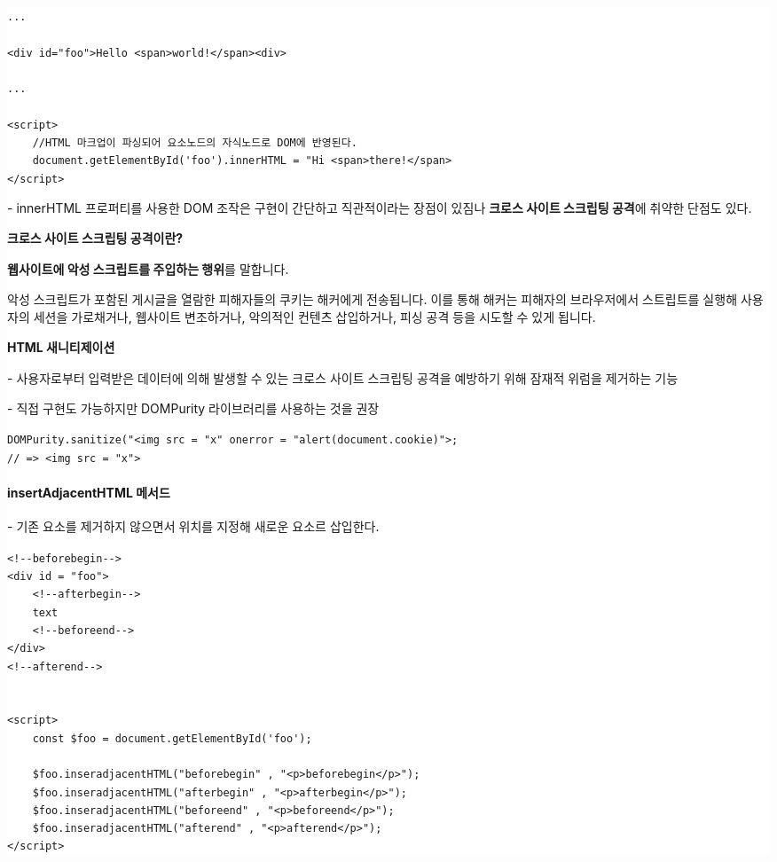 ```
...

<div id="foo">Hello <span>world!</span><div>

...

<script>
	//HTML 마크업이 파싱되어 요소노드의 자식노드로 DOM에 반영된다.
	document.getElementById('foo').innerHTML = "Hi <span>there!</span>
</script>
```

\- innerHTML 프로퍼티를 사용한 DOM 조작은 구현이 간단하고 직관적이라는 장점이 있짐나 **크로스 사이트 스크립팅 공격**에 취약한 단점도 있다.

**크로스 사이트 스크립팅 공격이란?**

**웹사이트에 악성 스크립트를 주입하는 행위**를 말합니다.

악성 스크립트가 포함된 게시글을 열람한 피해자들의 쿠키는 해커에게 전송됩니다. 이를 통해 해커는 피해자의 브라우저에서 스트립트를 실행해 사용자의 세션을 가로채거나, 웹사이트 변조하거나, 악의적인 컨텐츠 삽입하거나, 피싱 공격 등을 시도할 수 있게 됩니다.

**HTML 새니티제이션**

\- 사용자로부터 입력받은 데이터에 의해 발생할 수 있는 크로스 사이트 스크립팅 공격을 예방하기 위해 잠재적 위럼을 제거하는 기능

\- 직접 구현도 가능하지만 DOMPurity 라이브러리를 사용하는 것을 권장

```
DOMPurity.sanitize("<img src = "x" onerror = "alert(document.cookie)">;
// => <img src = "x">
```

#### **insertAdjacentHTML 메서드**

\- 기존 요소를 제거하지 않으면서 위치를 지정해 새로운 요소르 삽입한다.

```
<!--beforebegin-->
<div id = "foo">
	<!--afterbegin-->
    text
    <!--beforeend-->
</div>
<!--afterend-->


<script>
	const $foo = document.getElementById('foo');

    $foo.inseradjacentHTML("beforebegin" , "<p>beforebegin</p>");
    $foo.inseradjacentHTML("afterbegin" , "<p>afterbegin</p>");
    $foo.inseradjacentHTML("beforeend" , "<p>beforeend</p>");
    $foo.inseradjacentHTML("afterend" , "<p>afterend</p>");
</script>
```
